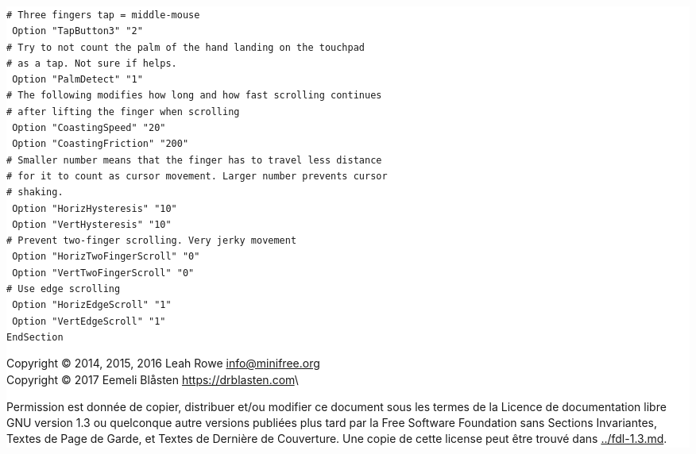     # Three fingers tap = middle-mouse
     Option "TapButton3" "2"
    # Try to not count the palm of the hand landing on the touchpad
    # as a tap. Not sure if helps.
     Option "PalmDetect" "1"
    # The following modifies how long and how fast scrolling continues
    # after lifting the finger when scrolling
     Option "CoastingSpeed" "20"
     Option "CoastingFriction" "200"
    # Smaller number means that the finger has to travel less distance
    # for it to count as cursor movement. Larger number prevents cursor
    # shaking.
     Option "HorizHysteresis" "10"
     Option "VertHysteresis" "10"
    # Prevent two-finger scrolling. Very jerky movement
     Option "HorizTwoFingerScroll" "0"
     Option "VertTwoFingerScroll" "0"
    # Use edge scrolling
     Option "HorizEdgeScroll" "1"
     Option "VertEdgeScroll" "1"
    EndSection


Copyright © 2014, 2015, 2016 Leah Rowe <info@minifree.org>\
Copyright © 2017 Eemeli Blåsten <https://drblasten.com>\

Permission est donnée de copier, distribuer et/ou modifier ce document
sous les termes de la Licence de documentation libre GNU version 1.3 ou
quelconque autre versions publiées plus tard par la Free Software Foundation
sans Sections Invariantes,  Textes de Page de Garde, et Textes de Dernière de Couverture.
Une copie de cette license peut être trouvé dans [../fdl-1.3.md](fdl-1.3.md).
